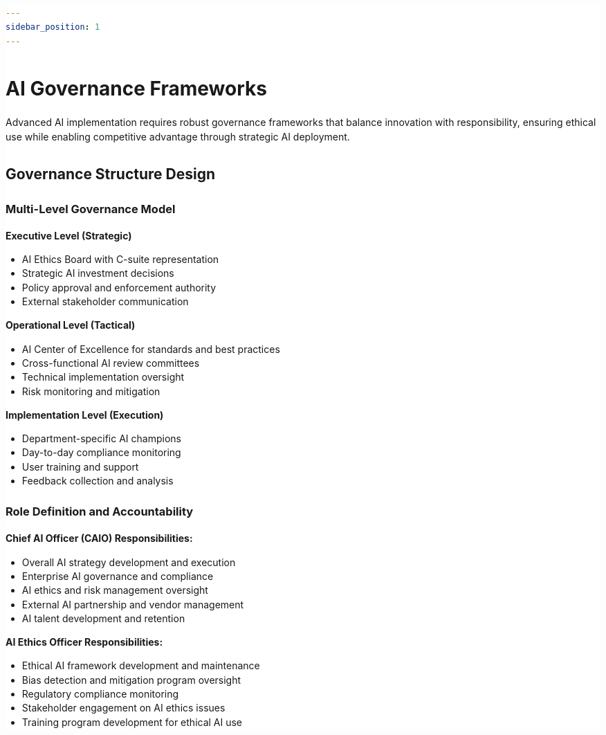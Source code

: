 ```yaml
---
sidebar_position: 1
---
```


# AI Governance Frameworks

Advanced AI implementation requires robust governance frameworks that balance innovation with responsibility, ensuring ethical use while enabling competitive advantage through strategic AI deployment.

## Governance Structure Design

### Multi-Level Governance Model

**Executive Level (Strategic)**

- AI Ethics Board with C-suite representation
- Strategic AI investment decisions
- Policy approval and enforcement authority
- External stakeholder communication

**Operational Level (Tactical)**  

- AI Center of Excellence for standards and best practices
- Cross-functional AI review committees
- Technical implementation oversight
- Risk monitoring and mitigation

**Implementation Level (Execution)**

- Department-specific AI champions
- Day-to-day compliance monitoring
- User training and support
- Feedback collection and analysis

### Role Definition and Accountability

**Chief AI Officer (CAIO) Responsibilities:**

- Overall AI strategy development and execution
- Enterprise AI governance and compliance
- AI ethics and risk management oversight
- External AI partnership and vendor management
- AI talent development and retention

**AI Ethics Officer Responsibilities:**

- Ethical AI framework development and maintenance
- Bias detection and mitigation program oversight
- Regulatory compliance monitoring
- Stakeholder engagement on AI ethics issues
- Training program development for ethical AI use
